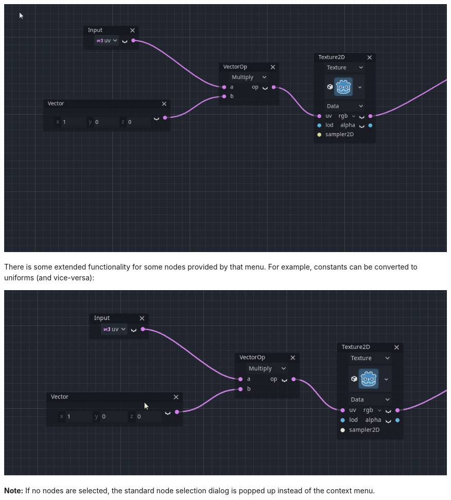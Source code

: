 ![Context menu for selected nodes](/storage/app/media/4.0/Shaders/vs_context_menu.gif)

There is some extended functionality for some nodes provided by that menu. For example, constants can be converted to uniforms (and vice-versa):

![Context menu to convert constants to uniforms and back](/storage/app/media/4.0/Shaders/vs_context_menu2.gif)

**Note:** If no nodes are selected, the standard node selection dialog is popped up instead of the context menu.
